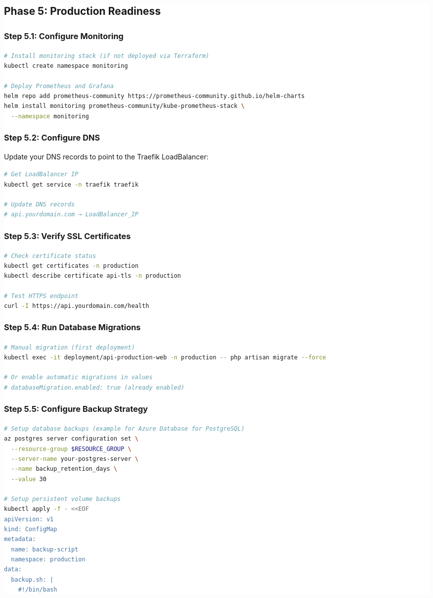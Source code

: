 ## Phase 5: Production Readiness

### Step 5.1: Configure Monitoring
```bash
# Install monitoring stack (if not deployed via Terraform)
kubectl create namespace monitoring

# Deploy Prometheus and Grafana
helm repo add prometheus-community https://prometheus-community.github.io/helm-charts
helm install monitoring prometheus-community/kube-prometheus-stack \
  --namespace monitoring
```

### Step 5.2: Configure DNS
Update your DNS records to point to the Traefik LoadBalancer:

```bash
# Get LoadBalancer IP
kubectl get service -n traefik traefik

# Update DNS records
# api.yourdomain.com → LoadBalancer_IP
```

### Step 5.3: Verify SSL Certificates
```bash
# Check certificate status
kubectl get certificates -n production
kubectl describe certificate api-tls -n production

# Test HTTPS endpoint
curl -I https://api.yourdomain.com/health
```

### Step 5.4: Run Database Migrations
```bash
# Manual migration (first deployment)
kubectl exec -it deployment/api-production-web -n production -- php artisan migrate --force

# Or enable automatic migrations in values
# databaseMigration.enabled: true (already enabled)
```

### Step 5.5: Configure Backup Strategy
```bash
# Setup database backups (example for Azure Database for PostgreSQL)
az postgres server configuration set \
  --resource-group $RESOURCE_GROUP \
  --server-name your-postgres-server \
  --name backup_retention_days \
  --value 30

# Setup persistent volume backups
kubectl apply -f - <<EOF
apiVersion: v1
kind: ConfigMap
metadata:
  name: backup-script
  namespace: production
data:
  backup.sh: |
    #!/bin/bash
```